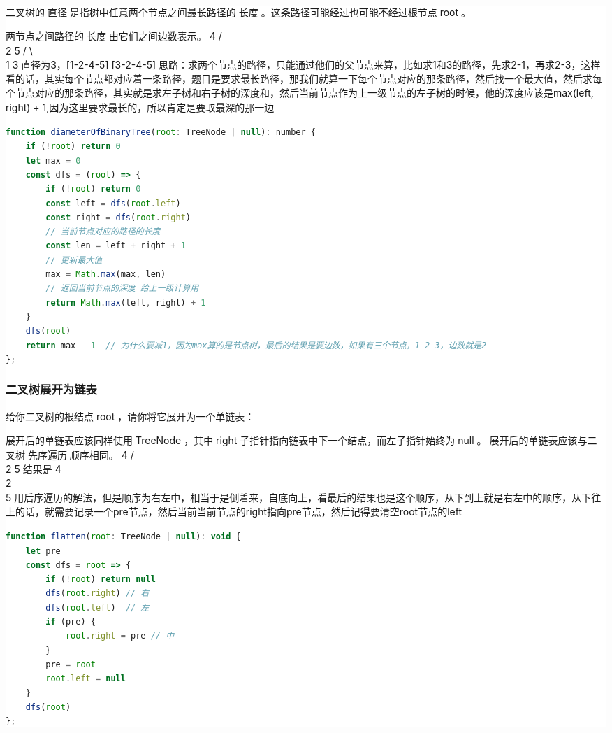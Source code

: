 二叉树的 直径 是指树中任意两个节点之间最长路径的 长度 。这条路径可能经过也可能不经过根节点 root 。

两节点之间路径的 长度 由它们之间边数表示。
            4
          /   \
        2       5
      /   \   
     1     3 
直径为3，[1-2-4-5] [3-2-4-5]
思路：求两个节点的路径，只能通过他们的父节点来算，比如求1和3的路径，先求2-1，再求2-3，这样看的话，其实每个节点都对应着一条路径，题目是要求最长路径，那我们就算一下每个节点对应的那条路径，然后找一个最大值，然后求每个节点对应的那条路径，其实就是求左子树和右子树的深度和，然后当前节点作为上一级节点的左子树的时候，他的深度应该是max(left, right) + 1,因为这里要求最长的，所以肯定是要取最深的那一边
```js
function diameterOfBinaryTree(root: TreeNode | null): number {
    if (!root) return 0
    let max = 0
    const dfs = (root) => {
        if (!root) return 0
        const left = dfs(root.left)
        const right = dfs(root.right)
        // 当前节点对应的路径的长度
        const len = left + right + 1
        // 更新最大值
        max = Math.max(max, len)
        // 返回当前节点的深度 给上一级计算用
        return Math.max(left, right) + 1
    }
    dfs(root)
    return max - 1  // 为什么要减1，因为max算的是节点树，最后的结果是要边数，如果有三个节点，1-2-3，边数就是2
};
```

### 二叉树展开为链表
给你二叉树的根结点 root ，请你将它展开为一个单链表：

展开后的单链表应该同样使用 TreeNode ，其中 right 子指针指向链表中下一个结点，而左子指针始终为 null 。
展开后的单链表应该与二叉树 先序遍历 顺序相同。
            4
          /   \
        2       5
结果是
            4
              \
                2
                  \
                   5
用后序遍历的解法，但是顺序为右左中，相当于是倒着来，自底向上，看最后的结果也是这个顺序，从下到上就是右左中的顺序，从下往上的话，就需要记录一个pre节点，然后当前当前节点的right指向pre节点，然后记得要清空root节点的left
```js
function flatten(root: TreeNode | null): void {
    let pre
    const dfs = root => {
        if (!root) return null
        dfs(root.right) // 右
        dfs(root.left)  // 左
        if (pre) {
            root.right = pre // 中
        }
        pre = root
        root.left = null
    }
    dfs(root)
};
```